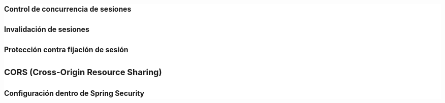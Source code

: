<a id="concurrencia-de-sesiones"></a>
#### Control de concurrencia de sesiones

<a id="invalidacion-de-sesiones"></a>
#### Invalidación de sesiones

<a id="proteccion-contra-fijacion-de-sesion"></a>
#### Protección contra fijación de sesión

<a id="cors"></a>
### CORS (Cross-Origin Resource Sharing)

<a id="configuracion-de-cors"></a>
#### Configuración dentro de Spring Security





